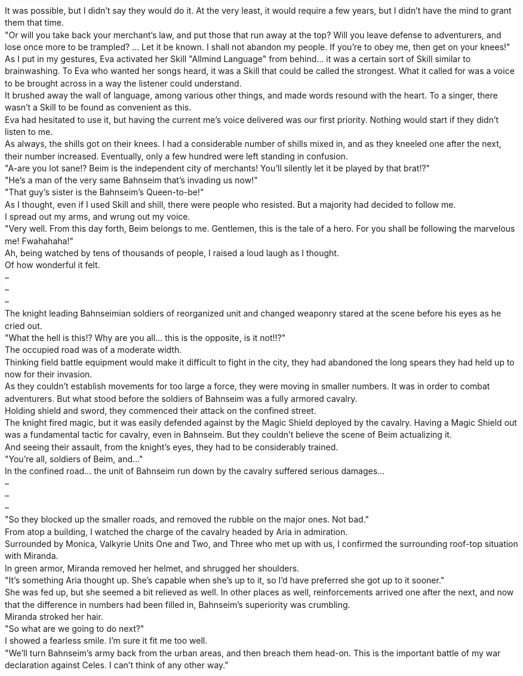 It was possible, but I didn’t say they would do it. At the very least, it would require a few years, but I didn’t have the mind to grant them that time.<br/>
"Or will you take back your merchant’s law, and put those that run away at the top? Will you leave defense to adventurers, and lose once more to be trampled? … Let it be known. I shall not abandon my people. If you’re to obey me, then get on your knees!"<br/>
As I put in my gestures, Eva activated her Skill "Allmind Language" from behind… it was a certain sort of Skill similar to brainwashing. To Eva who wanted her songs heard, it was a Skill that could be called the strongest. What it called for was a voice to be brought across in a way the listener could understand.<br/>
It brushed away the wall of language, among various other things, and made words resound with the heart. To a singer, there wasn’t a Skill to be found as convenient as this.<br/>
Eva had hesitated to use it, but having the current me’s voice delivered was our first priority. Nothing would start if they didn’t listen to me.<br/>
As always, the shills got on their knees. I had a considerable number of shills mixed in, and as they kneeled one after the next, their number increased. Eventually, only a few hundred were left standing in confusion.<br/>
"A-are you lot sane!? Beim is the independent city of merchants! You’ll silently let it be played by that brat!?"<br/>
"He’s a man of the very same Bahnseim that’s invading us now!"<br/>
"That guy’s sister is the Bahnseim’s Queen-to-be!"<br/>
As I thought, even if I used Skill and shill, there were people who resisted. But a majority had decided to follow me.<br/>
I spread out my arms, and wrung out my voice.<br/>
"Very well. From this day forth, Beim belongs to me. Gentlemen, this is the tale of a hero. For you shall be following the marvelous me! Fwahahaha!"<br/>
Ah, being watched by tens of thousands of people, I raised a loud laugh as I thought.<br/>
Of how wonderful it felt.<br/>
–<br/>
–<br/>
–<br/>
The knight leading Bahnseimian soldiers of reorganized unit and changed weaponry stared at the scene before his eyes as he cried out.<br/>
"What the hell is this!? Why are you all… this is the opposite, is it not!!?"<br/>
The occupied road was of a moderate width.<br/>
Thinking field battle equipment would make it difficult to fight in the city, they had abandoned the long spears they had held up to now for their invasion.<br/>
As they couldn’t establish movements for too large a force, they were moving in smaller numbers. It was in order to combat adventurers. But what stood before the soldiers of Bahnseim was a fully armored cavalry.<br/>
Holding shield and sword, they commenced their attack on the confined street.<br/>
The knight fired magic, but it was easily defended against by the Magic Shield deployed by the cavalry. Having a Magic Shield out was a fundamental tactic for cavalry, even in Bahnseim. But they couldn’t believe the scene of Beim actualizing it.<br/>
And seeing their assault, from the knight’s eyes, they had to be considerably trained.<br/>
"You’re all, soldiers of Beim, and…"<br/>
In the confined road… the unit of Bahnseim run down by the cavalry suffered serious damages…<br/>
–<br/>
–<br/>
–<br/>
"So they blocked up the smaller roads, and removed the rubble on the major ones. Not bad."<br/>
From atop a building, I watched the charge of the cavalry headed by Aria in admiration.<br/>
Surrounded by Monica, Valkyrie Units One and Two, and Three who met up with us, I confirmed the surrounding roof-top situation with Miranda.<br/>
In green armor, Miranda removed her helmet, and shrugged her shoulders.<br/>
"It’s something Aria thought up. She’s capable when she’s up to it, so I’d have preferred she got up to it sooner."<br/>
She was fed up, but she seemed a bit relieved as well. In other places as well, reinforcements arrived one after the next, and now that the difference in numbers had been filled in, Bahnseim’s superiority was crumbling.<br/>
Miranda stroked her hair.<br/>
"So what are we going to do next?"<br/>
I showed a fearless smile. I’m sure it fit me too well.<br/>
"We’ll turn Bahnseim’s army back from the urban areas, and then breach them head-on. This is the important battle of my war declaration against Celes. I can’t think of any other way."<br/>